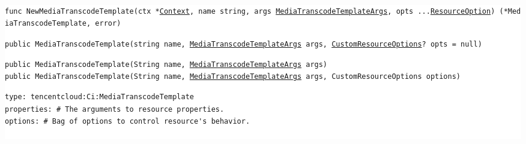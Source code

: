 <div>
<pulumi-choosable type="language" values="go">
<div class="highlight"><pre class="chroma"><code class="language-go" data-lang="go"><span class="k">func </span><span class="nx">NewMediaTranscodeTemplate</span><span class="p">(</span><span class="nx">ctx</span><span class="p"> *</span><span class="nx"><a href="https://pkg.go.dev/github.com/pulumi/pulumi/sdk/v3/go/pulumi?tab=doc#Context">Context</a></span><span class="p">,</span> <span class="nx">name</span><span class="p"> </span><span class="nx">string</span><span class="p">,</span> <span class="nx">args</span><span class="p"> </span><span class="nx"><a href="#inputs">MediaTranscodeTemplateArgs</a></span><span class="p">,</span> <span class="nx">opts</span><span class="p"> ...</span><span class="nx"><a href="https://pkg.go.dev/github.com/pulumi/pulumi/sdk/v3/go/pulumi?tab=doc#ResourceOption">ResourceOption</a></span><span class="p">) (*<span class="nx">MediaTranscodeTemplate</span>, error)</span></code></pre></div>
</pulumi-choosable>
</div>

<div>
<pulumi-choosable type="language" values="csharp">
<div class="highlight"><pre class="chroma"><code class="language-csharp" data-lang="csharp"><span class="k">public </span><span class="nx">MediaTranscodeTemplate</span><span class="p">(</span><span class="nx">string</span><span class="p"> </span><span class="nx">name<span class="p">,</span> <span class="nx"><a href="#inputs">MediaTranscodeTemplateArgs</a></span><span class="p"> </span><span class="nx">args<span class="p">,</span> <span class="nx"><a href="/docs/reference/pkg/dotnet/Pulumi/Pulumi.CustomResourceOptions.html">CustomResourceOptions</a></span><span class="p">? </span><span class="nx">opts = null<span class="p">)</span></code></pre></div>
</pulumi-choosable>
</div>

<div>
<pulumi-choosable type="language" values="java">
<div class="highlight"><pre class="chroma">
<code class="language-java" data-lang="java"><span class="k">public </span><span class="nx">MediaTranscodeTemplate</span><span class="p">(</span><span class="nx">String</span><span class="p"> </span><span class="nx">name<span class="p">,</span> <span class="nx"><a href="#inputs">MediaTranscodeTemplateArgs</a></span><span class="p"> </span><span class="nx">args<span class="p">)</span>
<span class="k">public </span><span class="nx">MediaTranscodeTemplate</span><span class="p">(</span><span class="nx">String</span><span class="p"> </span><span class="nx">name<span class="p">,</span> <span class="nx"><a href="#inputs">MediaTranscodeTemplateArgs</a></span><span class="p"> </span><span class="nx">args<span class="p">,</span> <span class="nx">CustomResourceOptions</span><span class="p"> </span><span class="nx">options<span class="p">)</span>
</code></pre></div>
</pulumi-choosable>
</div>

<div>
<pulumi-choosable type="language" values="yaml">
<div class="highlight"><pre class="chroma"><code class="language-yaml" data-lang="yaml">type: <span class="nx">tencentcloud:Ci:MediaTranscodeTemplate</span><span class="p"></span>
<span class="p">properties</span><span class="p">: </span><span class="c">#&nbsp;The arguments to resource properties.</span>
<span class="p"></span><span class="p">options</span><span class="p">: </span><span class="c">#&nbsp;Bag of options to control resource&#39;s behavior.</span>
<span class="p"></span>
</code></pre></div>
</pulumi-choosable>
</div>
